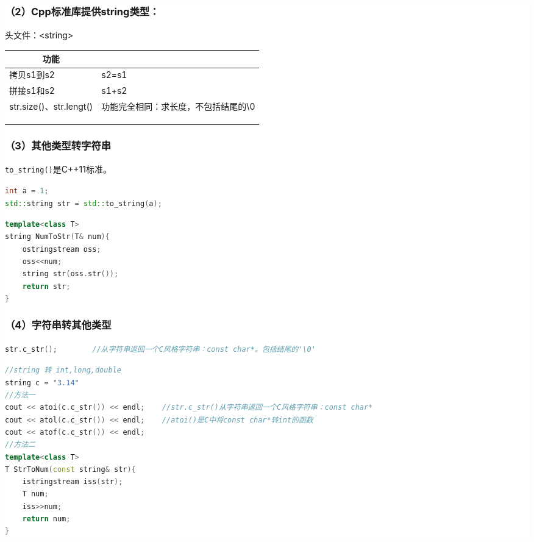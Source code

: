 ### （2）Cpp标准库提供string类型：

头文件：\<string\>

| 功能                    |                                      |
| ----------------------- | ------------------------------------ |
| 拷贝s1到s2              | s2=s1                                |
| 拼接s1和s2              | s1+s2                                |
| str.size()、str.lengt() | 功能完全相同：求长度，不包括结尾的\0 |
|                         |                                      |
|                         |                                      |
|                         |                                      |

### （3）其他类型转字符串

`to_string()`是C++11标准。

```cpp
int a = 1;
std::string str = std::to_string(a);
```

```cpp
template<class T>
string NumToStr(T& num){
    ostringstream oss;
    oss<<num;
    string str(oss.str());
    return str;
}
```

### （4）字符串转其他类型

```cpp
str.c_str();		//从字符串返回一个C风格字符串：const char*。包括结尾的'\0'
```

```cpp
//string 转 int,long,double
string c = "3.14"
//方法一
cout << atoi(c.c_str()) << endl;	//str.c_str()从字符串返回一个C风格字符串：const char*
cout << atol(c.c_str()) << endl;	//atoi()是C中将const char*转int的函数
cout << atof(c.c_str()) << endl;  
//方法二
template<class T>
T StrToNum(const string& str){
    istringstream iss(str);
    T num;
    iss>>num;
    return num;
}
```
